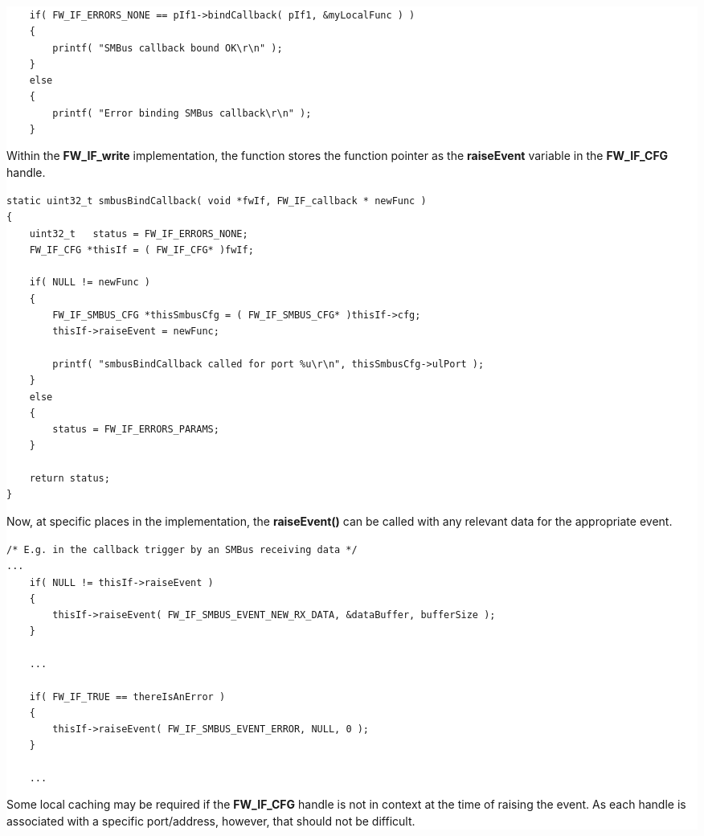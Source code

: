 ```
    if( FW_IF_ERRORS_NONE == pIf1->bindCallback( pIf1, &myLocalFunc ) )
    {
        printf( "SMBus callback bound OK\r\n" );
    }
    else
    {
        printf( "Error binding SMBus callback\r\n" );
    }
```

Within the **FW_IF_write** implementation, the function stores the function pointer as the **raiseEvent** variable in the **FW_IF_CFG** handle.

```
static uint32_t smbusBindCallback( void *fwIf, FW_IF_callback * newFunc )
{
    uint32_t   status = FW_IF_ERRORS_NONE;
    FW_IF_CFG *thisIf = ( FW_IF_CFG* )fwIf;

    if( NULL != newFunc )
    {
        FW_IF_SMBUS_CFG *thisSmbusCfg = ( FW_IF_SMBUS_CFG* )thisIf->cfg;
        thisIf->raiseEvent = newFunc;

        printf( "smbusBindCallback called for port %u\r\n", thisSmbusCfg->ulPort );
    }
    else
    {
        status = FW_IF_ERRORS_PARAMS;
    }

    return status;
}
```

Now, at specific places in the implementation, the **raiseEvent()** can be called with any relevant data for the appropriate event.

```
/* E.g. in the callback trigger by an SMBus receiving data */
...
    if( NULL != thisIf->raiseEvent )
    {
        thisIf->raiseEvent( FW_IF_SMBUS_EVENT_NEW_RX_DATA, &dataBuffer, bufferSize );
    }

    ...

    if( FW_IF_TRUE == thereIsAnError )
    {
        thisIf->raiseEvent( FW_IF_SMBUS_EVENT_ERROR, NULL, 0 );
    }

    ...
```

Some local caching may be required if the **FW_IF_CFG** handle is not in context at the time of raising the event. As each handle is associated with a specific port/address, however, that should not be difficult.

